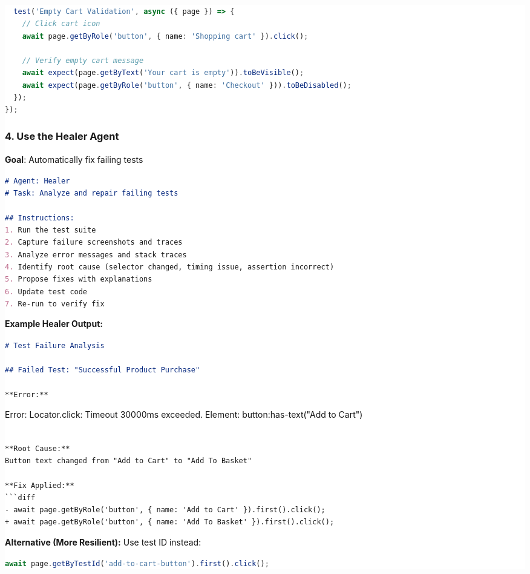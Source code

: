 ```typescript
  test('Empty Cart Validation', async ({ page }) => {
    // Click cart icon
    await page.getByRole('button', { name: 'Shopping cart' }).click();

    // Verify empty cart message
    await expect(page.getByText('Your cart is empty')).toBeVisible();
    await expect(page.getByRole('button', { name: 'Checkout' })).toBeDisabled();
  });
});
```

### 4. Use the Healer Agent

**Goal**: Automatically fix failing tests

```markdown
# Agent: Healer
# Task: Analyze and repair failing tests

## Instructions:
1. Run the test suite
2. Capture failure screenshots and traces
3. Analyze error messages and stack traces
4. Identify root cause (selector changed, timing issue, assertion incorrect)
5. Propose fixes with explanations
6. Update test code
7. Re-run to verify fix
```

**Example Healer Output:**

```markdown
# Test Failure Analysis

## Failed Test: "Successful Product Purchase"

**Error:**
```
Error: Locator.click: Timeout 30000ms exceeded.
Element: button:has-text("Add to Cart")
```

**Root Cause:**
Button text changed from "Add to Cart" to "Add To Basket"

**Fix Applied:**
```diff
- await page.getByRole('button', { name: 'Add to Cart' }).first().click();
+ await page.getByRole('button', { name: 'Add To Basket' }).first().click();
```

**Alternative (More Resilient):**
Use test ID instead:
```typescript
await page.getByTestId('add-to-cart-button').first().click();
```
